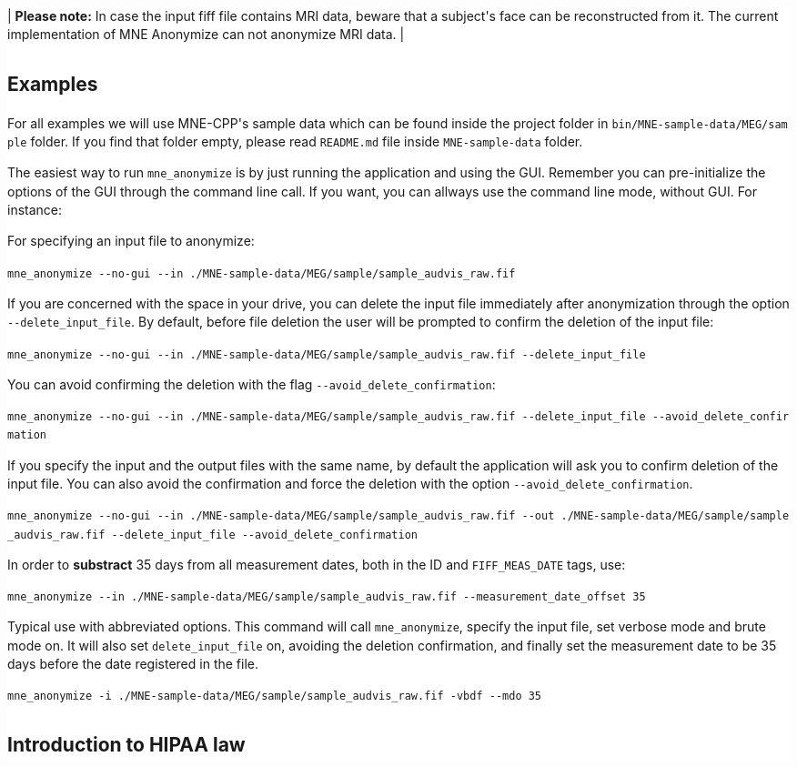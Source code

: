 | **Please note:** In case the input fiff file contains MRI data, beware that a subject's face can be reconstructed from it. The current implementation of MNE Anonymize can not anonymize MRI data. |

## Examples

For all examples we will use MNE-CPP's sample data which can be found inside the project folder in `bin/MNE-sample-data/MEG/sample` folder. If you find that folder empty, please read `README.md` file inside `MNE-sample-data` folder.

The easiest way to run `mne_anonymize` is by just running the application and using the GUI. Remember you can pre-initialize the options of the GUI through the command line call. If you want, you can allways use the command line mode, without GUI. For instance:

For specifying an input file to anonymize:

```
mne_anonymize --no-gui --in ./MNE-sample-data/MEG/sample/sample_audvis_raw.fif
```

If you are concerned with the space in your drive, you can delete the input file immediately after anonymization through the option `--delete_input_file`. By default, before file deletion the user will be prompted to confirm the deletion of the input file:

```
mne_anonymize --no-gui --in ./MNE-sample-data/MEG/sample/sample_audvis_raw.fif --delete_input_file
```

You can avoid confirming the deletion with the flag `--avoid_delete_confirmation`:

```
mne_anonymize --no-gui --in ./MNE-sample-data/MEG/sample/sample_audvis_raw.fif --delete_input_file --avoid_delete_confirmation
```

If you specify the input and the output files with the same name, by default the application will ask you to confirm deletion of the input file. You can also avoid the confirmation and force the deletion with the option `--avoid_delete_confirmation`.

```
mne_anonymize --no-gui --in ./MNE-sample-data/MEG/sample/sample_audvis_raw.fif --out ./MNE-sample-data/MEG/sample/sample_audvis_raw.fif --delete_input_file --avoid_delete_confirmation
```

In order to **substract** 35 days from all measurement dates, both in the ID and `FIFF_MEAS_DATE` tags, use:

```
mne_anonymize --in ./MNE-sample-data/MEG/sample/sample_audvis_raw.fif --measurement_date_offset 35
```

Typical use with abbreviated options. This command will call `mne_anonymize`, specify the input file, set verbose mode and brute mode on. It will also set `delete_input_file` on, avoiding the deletion confirmation, and finally set the measurement date to be 35 days before the date registered in the file.

```
mne_anonymize -i ./MNE-sample-data/MEG/sample/sample_audvis_raw.fif -vbdf --mdo 35
```

## Introduction to HIPAA law 
